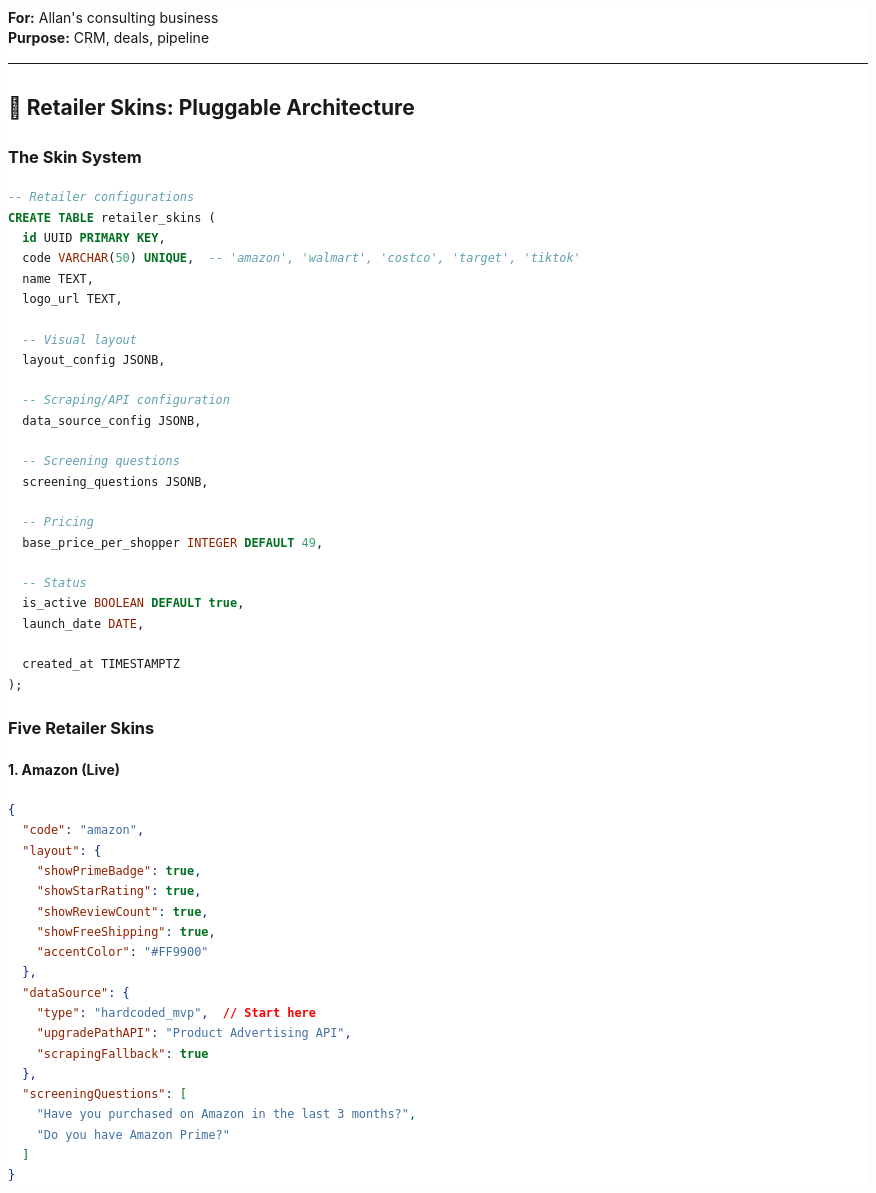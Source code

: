 **For:** Allan's consulting business  
**Purpose:** CRM, deals, pipeline

---

## 🛒 Retailer Skins: Pluggable Architecture

### The Skin System

```sql
-- Retailer configurations
CREATE TABLE retailer_skins (
  id UUID PRIMARY KEY,
  code VARCHAR(50) UNIQUE,  -- 'amazon', 'walmart', 'costco', 'target', 'tiktok'
  name TEXT,
  logo_url TEXT,
  
  -- Visual layout
  layout_config JSONB,
  
  -- Scraping/API configuration  
  data_source_config JSONB,
  
  -- Screening questions
  screening_questions JSONB,
  
  -- Pricing
  base_price_per_shopper INTEGER DEFAULT 49,
  
  -- Status
  is_active BOOLEAN DEFAULT true,
  launch_date DATE,
  
  created_at TIMESTAMPTZ
);
```

### Five Retailer Skins

#### **1. Amazon (Live)**

```json
{
  "code": "amazon",
  "layout": {
    "showPrimeBadge": true,
    "showStarRating": true,
    "showReviewCount": true,
    "showFreeShipping": true,
    "accentColor": "#FF9900"
  },
  "dataSource": {
    "type": "hardcoded_mvp",  // Start here
    "upgradePathAPI": "Product Advertising API",
    "scrapingFallback": true
  },
  "screeningQuestions": [
    "Have you purchased on Amazon in the last 3 months?",
    "Do you have Amazon Prime?"
  ]
}
```
